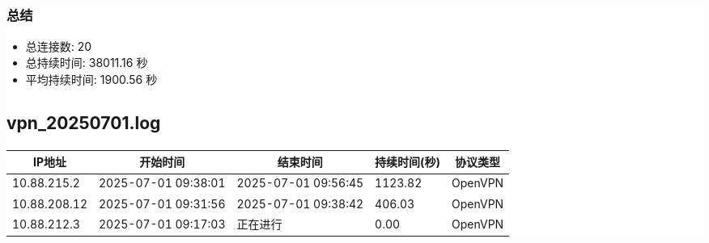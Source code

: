 ### 总结
- 总连接数: 20
- 总持续时间: 38011.16 秒
- 平均持续时间: 1900.56 秒

## vpn_20250701.log

| IP地址 | 开始时间 | 结束时间 | 持续时间(秒) | 协议类型 |
|---------|----------|----------|--------------|----------|
| 10.88.215.2 | 2025-07-01 09:38:01 | 2025-07-01 09:56:45 | 1123.82 | OpenVPN |
| 10.88.208.12 | 2025-07-01 09:31:56 | 2025-07-01 09:38:42 | 406.03 | OpenVPN |
| 10.88.212.3 | 2025-07-01 09:17:03 | 正在进行 | 0.00 | OpenVPN |
